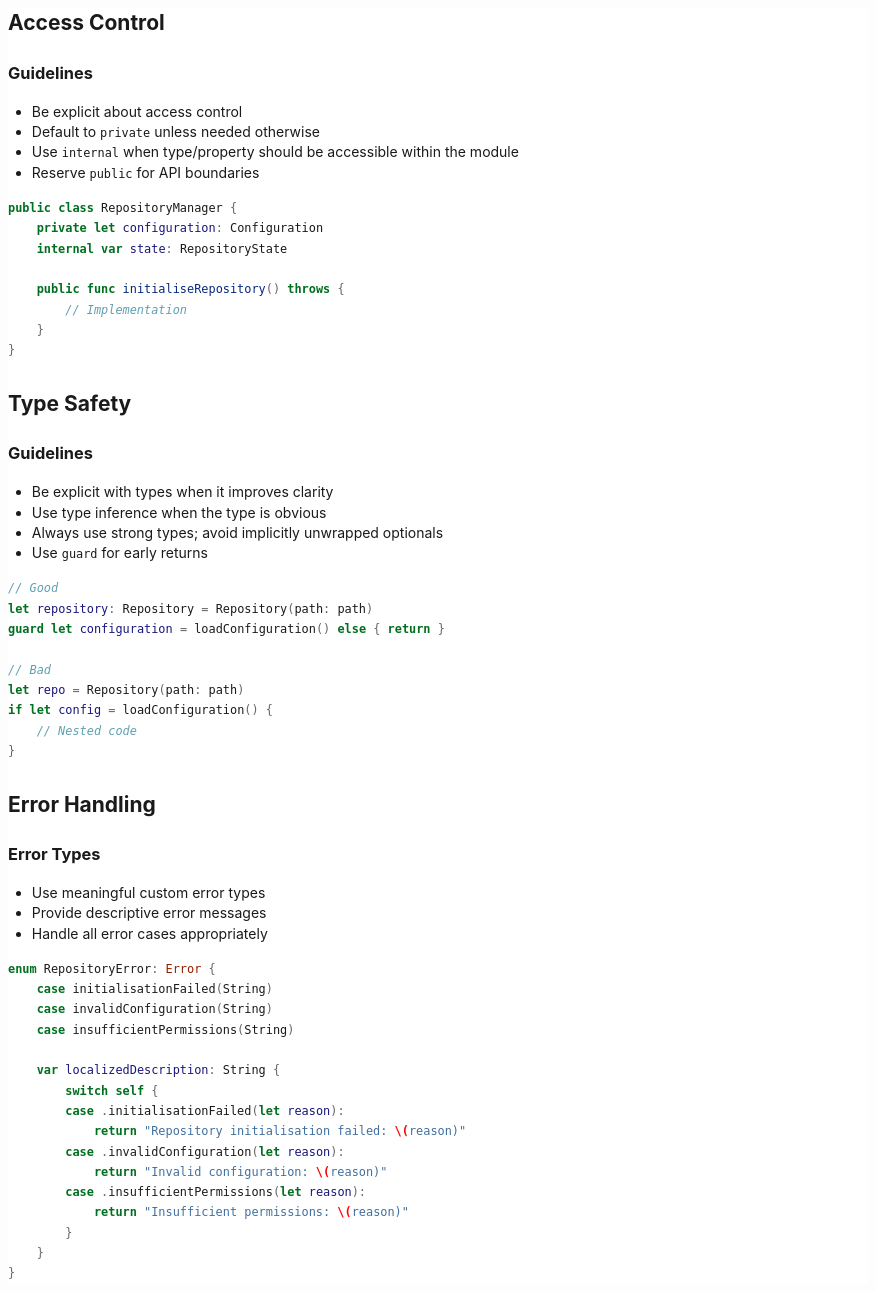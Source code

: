 ## Access Control

### Guidelines
- Be explicit about access control
- Default to `private` unless needed otherwise
- Use `internal` when type/property should be accessible within the module
- Reserve `public` for API boundaries

```swift
public class RepositoryManager {
    private let configuration: Configuration
    internal var state: RepositoryState
    
    public func initialiseRepository() throws {
        // Implementation
    }
}
```

## Type Safety

### Guidelines
- Be explicit with types when it improves clarity
- Use type inference when the type is obvious
- Always use strong types; avoid implicitly unwrapped optionals
- Use `guard` for early returns

```swift
// Good
let repository: Repository = Repository(path: path)
guard let configuration = loadConfiguration() else { return }

// Bad
let repo = Repository(path: path)
if let config = loadConfiguration() {
    // Nested code
}
```

## Error Handling

### Error Types
- Use meaningful custom error types
- Provide descriptive error messages
- Handle all error cases appropriately

```swift
enum RepositoryError: Error {
    case initialisationFailed(String)
    case invalidConfiguration(String)
    case insufficientPermissions(String)
    
    var localizedDescription: String {
        switch self {
        case .initialisationFailed(let reason):
            return "Repository initialisation failed: \(reason)"
        case .invalidConfiguration(let reason):
            return "Invalid configuration: \(reason)"
        case .insufficientPermissions(let reason):
            return "Insufficient permissions: \(reason)"
        }
    }
}
```